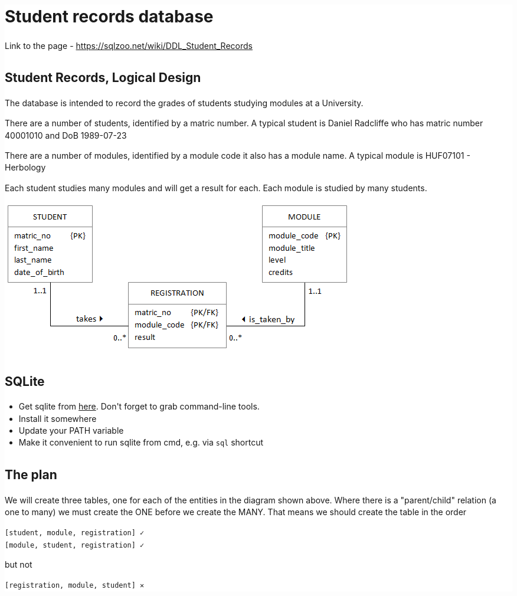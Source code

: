 # Student records database

Link to the page - https://sqlzoo.net/wiki/DDL_Student_Records

## Student Records, Logical Design

The database is intended to record the grades of students studying modules at a University.

There are a number of students, identified by a matric number. A typical student is Daniel Radcliffe who has matric number 40001010 and DoB 1989-07-23

There are a number of modules, identified by a module code it also has a module name. A typical module is HUF07101 - Herbology

Each student studies many modules and will get a result for each. Each module is studied by many students.

![students database schema](studs-schema.png)

## SQLite

- Get sqlite from [here](https://sqlite.org/download.html). Don't forget to grab command-line tools.
- Install it somewhere
- Update your PATH variable
- Make it convenient to run sqlite from cmd, e.g. via `sql` shortcut

## The plan

We will create three tables, one for each of the entities in the diagram shown above. Where there is a "parent/child" relation (a one to many) we must create the ONE before we create the MANY. That means we should create the table in the order

    [student, module, registration] ✓
    [module, student, registration] ✓

but not

    [registration, module, student] ✕
